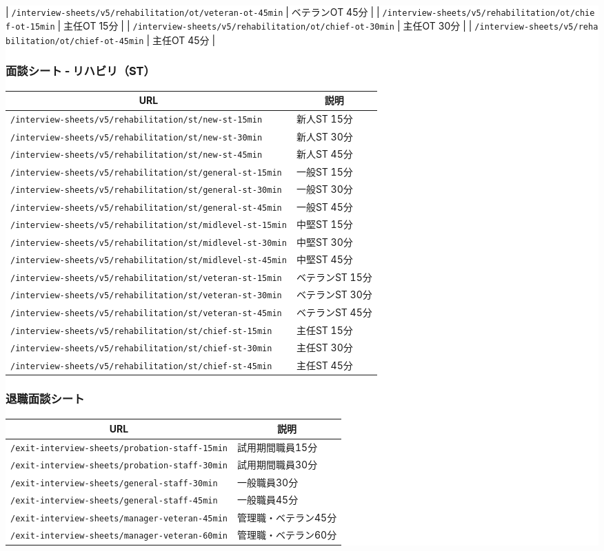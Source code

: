 | `/interview-sheets/v5/rehabilitation/ot/veteran-ot-45min` | ベテランOT 45分 |
| `/interview-sheets/v5/rehabilitation/ot/chief-ot-15min` | 主任OT 15分 |
| `/interview-sheets/v5/rehabilitation/ot/chief-ot-30min` | 主任OT 30分 |
| `/interview-sheets/v5/rehabilitation/ot/chief-ot-45min` | 主任OT 45分 |

### 面談シート - リハビリ（ST）

| URL | 説明 |
|-----|------|
| `/interview-sheets/v5/rehabilitation/st/new-st-15min` | 新人ST 15分 |
| `/interview-sheets/v5/rehabilitation/st/new-st-30min` | 新人ST 30分 |
| `/interview-sheets/v5/rehabilitation/st/new-st-45min` | 新人ST 45分 |
| `/interview-sheets/v5/rehabilitation/st/general-st-15min` | 一般ST 15分 |
| `/interview-sheets/v5/rehabilitation/st/general-st-30min` | 一般ST 30分 |
| `/interview-sheets/v5/rehabilitation/st/general-st-45min` | 一般ST 45分 |
| `/interview-sheets/v5/rehabilitation/st/midlevel-st-15min` | 中堅ST 15分 |
| `/interview-sheets/v5/rehabilitation/st/midlevel-st-30min` | 中堅ST 30分 |
| `/interview-sheets/v5/rehabilitation/st/midlevel-st-45min` | 中堅ST 45分 |
| `/interview-sheets/v5/rehabilitation/st/veteran-st-15min` | ベテランST 15分 |
| `/interview-sheets/v5/rehabilitation/st/veteran-st-30min` | ベテランST 30分 |
| `/interview-sheets/v5/rehabilitation/st/veteran-st-45min` | ベテランST 45分 |
| `/interview-sheets/v5/rehabilitation/st/chief-st-15min` | 主任ST 15分 |
| `/interview-sheets/v5/rehabilitation/st/chief-st-30min` | 主任ST 30分 |
| `/interview-sheets/v5/rehabilitation/st/chief-st-45min` | 主任ST 45分 |

### 退職面談シート

| URL | 説明 |
|-----|------|
| `/exit-interview-sheets/probation-staff-15min` | 試用期間職員15分 |
| `/exit-interview-sheets/probation-staff-30min` | 試用期間職員30分 |
| `/exit-interview-sheets/general-staff-30min` | 一般職員30分 |
| `/exit-interview-sheets/general-staff-45min` | 一般職員45分 |
| `/exit-interview-sheets/manager-veteran-45min` | 管理職・ベテラン45分 |
| `/exit-interview-sheets/manager-veteran-60min` | 管理職・ベテラン60分 |
